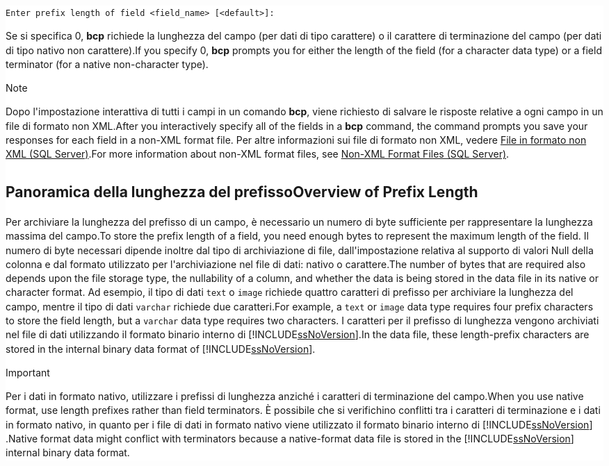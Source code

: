  `Enter prefix length of field <field_name> [<default>]:`  
  
 <span data-ttu-id="66a36-107">Se si specifica 0, **bcp** richiede la lunghezza del campo (per dati di tipo carattere) o il carattere di terminazione del campo (per dati di tipo nativo non carattere).</span><span class="sxs-lookup"><span data-stu-id="66a36-107">If you specify 0, **bcp** prompts you for either the length of the field (for a character data type) or a field terminator (for a native non-character type).</span></span>  
  
> [!NOTE]  
>  <span data-ttu-id="66a36-108">Dopo l'impostazione interattiva di tutti i campi in un comando **bcp**, viene richiesto di salvare le risposte relative a ogni campo in un file di formato non XML.</span><span class="sxs-lookup"><span data-stu-id="66a36-108">After you interactively specify all of the fields in a **bcp** command, the command prompts you save your responses for each field in a non-XML format file.</span></span> <span data-ttu-id="66a36-109">Per altre informazioni sui file di formato non XML, vedere [File in formato non XML &#40;SQL Server&#41;](xml-format-files-sql-server.md).</span><span class="sxs-lookup"><span data-stu-id="66a36-109">For more information about non-XML format files, see [Non-XML Format Files &#40;SQL Server&#41;](xml-format-files-sql-server.md).</span></span>  
  
## <a name="overview-of-prefix-length"></a><span data-ttu-id="66a36-110">Panoramica della lunghezza del prefisso</span><span class="sxs-lookup"><span data-stu-id="66a36-110">Overview of Prefix Length</span></span>  
 <span data-ttu-id="66a36-111">Per archiviare la lunghezza del prefisso di un campo, è necessario un numero di byte sufficiente per rappresentare la lunghezza massima del campo.</span><span class="sxs-lookup"><span data-stu-id="66a36-111">To store the prefix length of a field, you need enough bytes to represent the maximum length of the field.</span></span> <span data-ttu-id="66a36-112">Il numero di byte necessari dipende inoltre dal tipo di archiviazione di file, dall'impostazione relativa al supporto di valori Null della colonna e dal formato utilizzato per l'archiviazione nel file di dati: nativo o carattere.</span><span class="sxs-lookup"><span data-stu-id="66a36-112">The number of bytes that are required also depends upon the file storage type, the nullability of a column, and whether the data is being stored in the data file in its native or character format.</span></span> <span data-ttu-id="66a36-113">Ad esempio, il tipo di dati `text` o `image` richiede quattro caratteri di prefisso per archiviare la lunghezza del campo, mentre il tipo di dati `varchar` richiede due caratteri.</span><span class="sxs-lookup"><span data-stu-id="66a36-113">For example, a `text` or `image` data type requires four prefix characters to store the field length, but a `varchar` data type requires two characters.</span></span> <span data-ttu-id="66a36-114">I caratteri per il prefisso di lunghezza vengono archiviati nel file di dati utilizzando il formato binario interno di [!INCLUDE[ssNoVersion](../../includes/ssnoversion-md.md)].</span><span class="sxs-lookup"><span data-stu-id="66a36-114">In the data file, these length-prefix characters are stored in the internal binary data format of [!INCLUDE[ssNoVersion](../../includes/ssnoversion-md.md)].</span></span>  
  
> [!IMPORTANT]  
>  <span data-ttu-id="66a36-115">Per i dati in formato nativo, utilizzare i prefissi di lunghezza anziché i caratteri di terminazione del campo.</span><span class="sxs-lookup"><span data-stu-id="66a36-115">When you use native format, use length prefixes rather than field terminators.</span></span> <span data-ttu-id="66a36-116">È possibile che si verifichino conflitti tra i caratteri di terminazione e i dati in formato nativo, in quanto per i file di dati in formato nativo viene utilizzato il formato binario interno di [!INCLUDE[ssNoVersion](../../includes/ssnoversion-md.md)] .</span><span class="sxs-lookup"><span data-stu-id="66a36-116">Native format data might conflict with terminators because a native-format data file is stored in the [!INCLUDE[ssNoVersion](../../includes/ssnoversion-md.md)] internal binary data format.</span></span>  
  